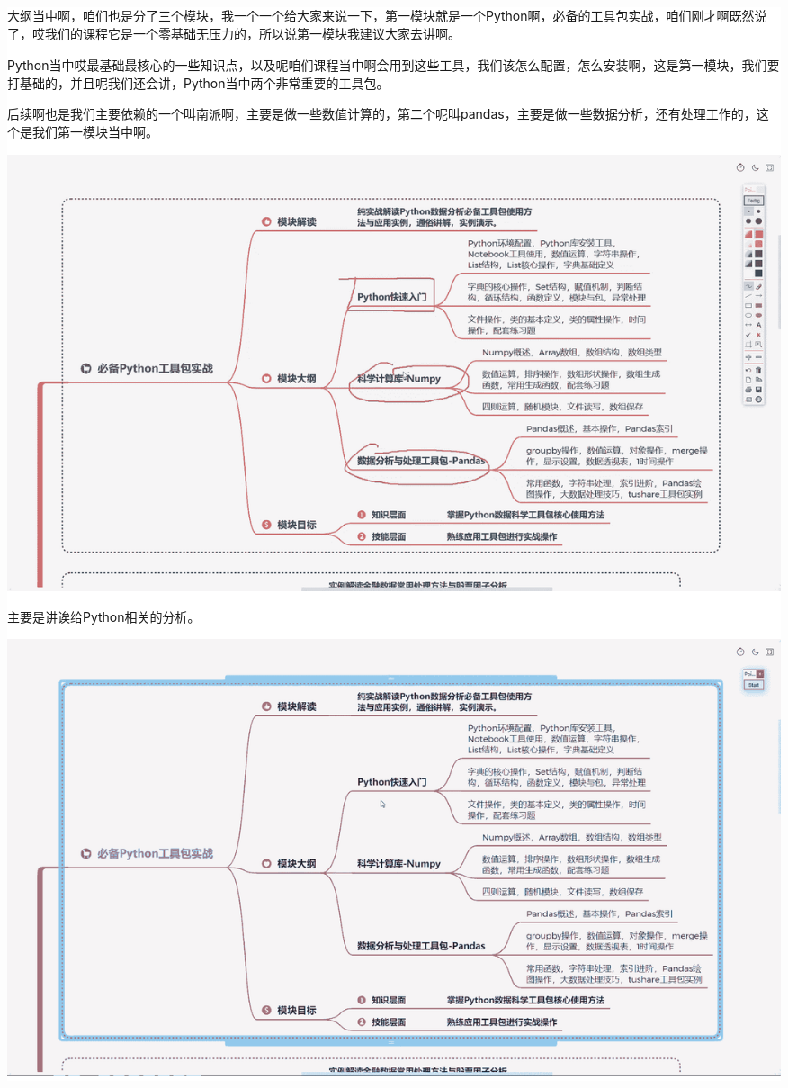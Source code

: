 大纲当中啊，咱们也是分了三个模块，我一个一个给大家来说一下，第一模块就是一个Python啊，必备的工具包实战，咱们刚才啊既然说了，哎我们的课程它是一个零基础无压力的，所以说第一模块我建议大家去讲啊。

Python当中哎最基础最核心的一些知识点，以及呢咱们课程当中啊会用到这些工具，我们该怎么配置，怎么安装啊，这是第一模块，我们要打基础的，并且呢我们还会讲，Python当中两个非常重要的工具包。

后续啊也是我们主要依赖的一个叫南派啊，主要是做一些数值计算的，第二个呢叫pandas，主要是做一些数据分析，还有处理工作的，这个是我们第一模块当中啊。



![](img/5ffe032377e43f4733aeef55ef0937c6_37.png)

主要是讲诶给Python相关的分析。

![](img/5ffe032377e43f4733aeef55ef0937c6_39.png)
